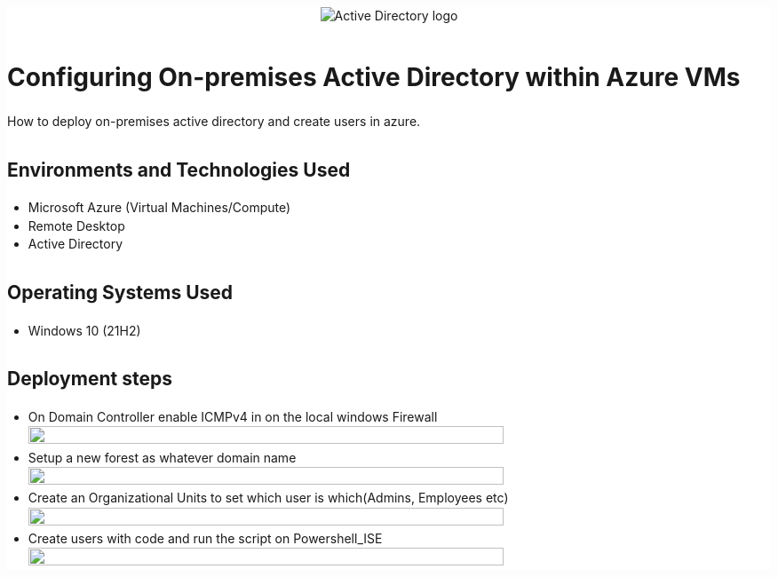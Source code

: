 <p align="center">
<img src="https://i.imgur.com/nKkd5Vz.png" alt="Active Directory logo"/>
</p>

<h1>Configuring On-premises Active Directory within Azure VMs</h1>
How to deploy on-premises active directory and create users in azure.<br />
<h2>Environments and Technologies Used</h2>

- Microsoft Azure (Virtual Machines/Compute)
- Remote Desktop
- Active Directory
<h2>Operating Systems Used </h2>

- Windows 10</b> (21H2)
<h2>Deployment steps</h2>

- On Domain Controller enable ICMPv4 in on the local windows Firewall
  <img src="https://i.imgur.com/OSmxM7L.png" height="80%" width="80%"/>
- Setup a new forest as whatever domain name
   <img src="https://i.imgur.com/MuiHSQE.png" height="80%" width="80%"/>
- Create an Organizational Units to set which user is which(Admins, Employees etc)
   <img src="https://i.imgur.com/VZ0y6Bz.png" height="80%" width="80%"/>
- Create users with code and run the script on Powershell_ISE
   <img src="https://i.imgur.com/0iQXj1B.png" height="80%" width="80%"/>
  
  
